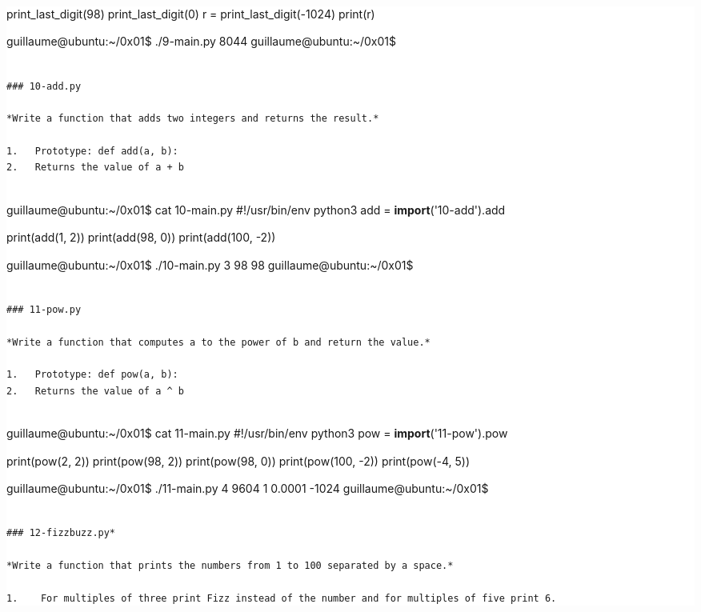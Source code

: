 print_last_digit(98)
print_last_digit(0)
r = print_last_digit(-1024)
print(r)

guillaume@ubuntu:~/0x01$ ./9-main.py
8044
guillaume@ubuntu:~/0x01$ 
```

### 10-add.py

*Write a function that adds two integers and returns the result.* 

1.   Prototype: def add(a, b):
2.   Returns the value of a + b


```
guillaume@ubuntu:~/0x01$ cat 10-main.py
#!/usr/bin/env python3
add = __import__('10-add').add

print(add(1, 2))
print(add(98, 0))
print(add(100, -2))

guillaume@ubuntu:~/0x01$ ./10-main.py
3
98
98
guillaume@ubuntu:~/0x01$ 
```

### 11-pow.py

*Write a function that computes a to the power of b and return the value.* 
 
1.   Prototype: def pow(a, b):
2.   Returns the value of a ^ b


```
guillaume@ubuntu:~/0x01$ cat 11-main.py
#!/usr/bin/env python3
pow = __import__('11-pow').pow

print(pow(2, 2))
print(pow(98, 2))
print(pow(98, 0))
print(pow(100, -2))
print(pow(-4, 5))

guillaume@ubuntu:~/0x01$ ./11-main.py
4
9604
1
0.0001
-1024
guillaume@ubuntu:~/0x01$ 
```

### 12-fizzbuzz.py*

*Write a function that prints the numbers from 1 to 100 separated by a space.* 

1.    For multiples of three print Fizz instead of the number and for multiples of five print 6.
```